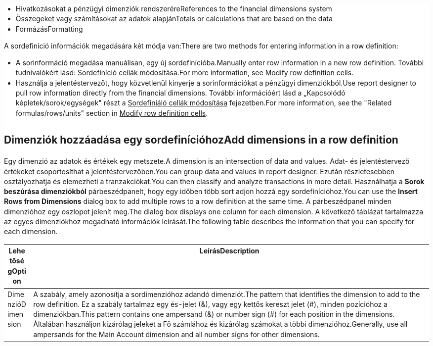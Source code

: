 -   <span data-ttu-id="9b07f-121">Hivatkozásokat a pénzügyi dimenziók rendszerére</span><span class="sxs-lookup"><span data-stu-id="9b07f-121">References to the financial dimensions system</span></span>
-   <span data-ttu-id="9b07f-122">Összegeket vagy számításokat az adatok alapján</span><span class="sxs-lookup"><span data-stu-id="9b07f-122">Totals or calculations that are based on the data</span></span>
-   <span data-ttu-id="9b07f-123">Formázás</span><span class="sxs-lookup"><span data-stu-id="9b07f-123">Formatting</span></span>

<span data-ttu-id="9b07f-124">A sordefiníció információk megadására két módja van:</span><span class="sxs-lookup"><span data-stu-id="9b07f-124">There are two methods for entering information in a row definition:</span></span>

-   <span data-ttu-id="9b07f-125">A sorinformáció megadása manuálisan, egy új sordefinícióba.</span><span class="sxs-lookup"><span data-stu-id="9b07f-125">Manually enter row information in a new row definition.</span></span> <span data-ttu-id="9b07f-126">További tudnivalókért lásd: [Sordefiníció cellák módosítása](modify-row-definition-cells-financial-reporting.md).</span><span class="sxs-lookup"><span data-stu-id="9b07f-126">For more information, see [Modify row definition cells](modify-row-definition-cells-financial-reporting.md).</span></span>
-   <span data-ttu-id="9b07f-127">Használja a jelentéstervezőt, hogy közvetlenül kinyerje a sorinformációkat a pénzügyi dimenziókból.</span><span class="sxs-lookup"><span data-stu-id="9b07f-127">Use report designer to pull row information directly from the financial dimensions.</span></span> <span data-ttu-id="9b07f-128">További információért lásd a „Kapcsolódó képletek/sorok/egységek" részt a [Sordefiniáló cellák módosítása](modify-row-definition-cells-financial-reporting.md) fejezetben.</span><span class="sxs-lookup"><span data-stu-id="9b07f-128">For more information, see the "Related formulas/rows/units" section in [Modify row definition cells](modify-row-definition-cells-financial-reporting.md).</span></span>

## <a name="add-dimensions-in-a-row-definition"></a><span data-ttu-id="9b07f-129"> Dimenziók hozzáadása egy sordefinícióhoz</span><span class="sxs-lookup"><span data-stu-id="9b07f-129">Add dimensions in a row definition</span></span>
<span data-ttu-id="9b07f-130">Egy dimenzió az adatok és értékek egy metszete.</span><span class="sxs-lookup"><span data-stu-id="9b07f-130">A dimension is an intersection of data and values.</span></span> <span data-ttu-id="9b07f-131">Adat- és jelentéstervező értékeket csoportosíthat a jelentéstervezőben.</span><span class="sxs-lookup"><span data-stu-id="9b07f-131">You can group data and values in report designer.</span></span> <span data-ttu-id="9b07f-132">Ezután részletesebben osztályozhatja és elemezheti a tranzakciókat.</span><span class="sxs-lookup"><span data-stu-id="9b07f-132">You can then classify and analyze transactions in more detail.</span></span> <span data-ttu-id="9b07f-133">Használhatja a **Sorok beszúrása dimenziókból** párbeszédpanelt, hogy egy időben több sort adjon hozzá egy sordefinícióhoz.</span><span class="sxs-lookup"><span data-stu-id="9b07f-133">You can use the **Insert Rows from Dimensions** dialog box to add multiple rows to a row definition at the same time.</span></span> <span data-ttu-id="9b07f-134">A párbeszédpanel minden dimenzióhoz egy oszlopot jelenít meg.</span><span class="sxs-lookup"><span data-stu-id="9b07f-134">The dialog box displays one column for each dimension.</span></span> <span data-ttu-id="9b07f-135">A következő táblázat tartalmazza az egyes dimenziókhoz megadható információk leírását.</span><span class="sxs-lookup"><span data-stu-id="9b07f-135">The following table describes the information that you can specify for each dimension.</span></span>

| <span data-ttu-id="9b07f-136">Lehetőség</span><span class="sxs-lookup"><span data-stu-id="9b07f-136">Option</span></span>                | <span data-ttu-id="9b07f-137">Leírás</span><span class="sxs-lookup"><span data-stu-id="9b07f-137">Description</span></span>                                                                                                                                                                                                                                                                      |
|-----------------------|----------------------------------------------------------------------------------------------------------------------------------------------------------------------------------------------------------------------------------------------------------------------------------|
| <span data-ttu-id="9b07f-138">Dimenzió</span><span class="sxs-lookup"><span data-stu-id="9b07f-138">Dimension</span></span>             | <span data-ttu-id="9b07f-139">A szabály, amely azonosítja a sordimenzióhoz adandó dimenziót.</span><span class="sxs-lookup"><span data-stu-id="9b07f-139">The pattern that identifies the dimension to add to the row definition.</span></span> <span data-ttu-id="9b07f-140">Ez a szabály tartalmaz egy és-jelet (&), vagy egy kettős kereszt jelet (\#), minden pozícióhoz a dimenziókban.</span><span class="sxs-lookup"><span data-stu-id="9b07f-140">This pattern contains one ampersand (&) or number sign (\#) for each position in the dimensions.</span></span> <span data-ttu-id="9b07f-141">Általában használjon kizárólag jeleket a Fő számlához és kizárólag számokat a többi dimenzióhoz.</span><span class="sxs-lookup"><span data-stu-id="9b07f-141">Generally, use all ampersands for the Main Account dimension and all number signs for other dimensions.</span></span> |